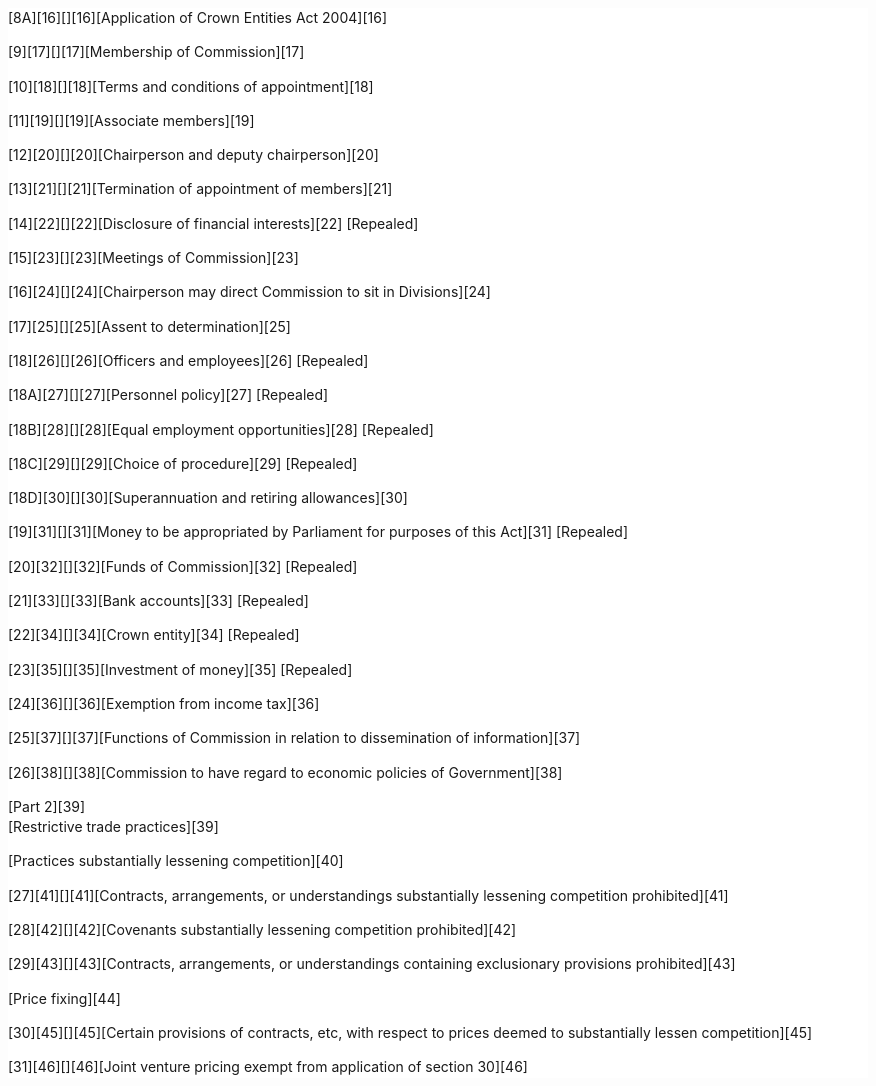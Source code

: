 [8A][16][][16][Application of Crown Entities Act 2004][16]

[9][17][][17][Membership of Commission][17]

[10][18][][18][Terms and conditions of appointment][18]

[11][19][][19][Associate members][19]

[12][20][][20][Chairperson and deputy chairperson][20]

[13][21][][21][Termination of appointment of members][21]

[14][22][][22][Disclosure of financial interests][22] \[Repealed\]

[15][23][][23][Meetings of Commission][23]

[16][24][][24][Chairperson may direct Commission to sit in Divisions][24]

[17][25][][25][Assent to determination][25]

[18][26][][26][Officers and employees][26] \[Repealed\]

[18A][27][][27][Personnel policy][27] \[Repealed\]

[18B][28][][28][Equal employment opportunities][28] \[Repealed\]

[18C][29][][29][Choice of procedure][29] \[Repealed\]

[18D][30][][30][Superannuation and retiring allowances][30]

[19][31][][31][Money to be appropriated by Parliament for purposes of this Act][31] \[Repealed\]

[20][32][][32][Funds of Commission][32] \[Repealed\]

[21][33][][33][Bank accounts][33] \[Repealed\]

[22][34][][34][Crown entity][34] \[Repealed\]

[23][35][][35][Investment of money][35] \[Repealed\]

[24][36][][36][Exemption from income tax][36]

[25][37][][37][Functions of Commission in relation to dissemination of information][37]

[26][38][][38][Commission to have regard to economic policies of Government][38]

[Part 2][39]  
[Restrictive trade practices][39]

[Practices substantially lessening competition][40]

[27][41][][41][Contracts, arrangements, or understandings substantially lessening competition prohibited][41]

[28][42][][42][Covenants substantially lessening competition prohibited][42]

[29][43][][43][Contracts, arrangements, or understandings containing exclusionary provisions prohibited][43]

[Price fixing][44]

[30][45][][45][Certain provisions of contracts, etc, with respect to prices deemed to substantially lessen competition][45]

[31][46][][46][Joint venture pricing exempt from application of section 30][46]
